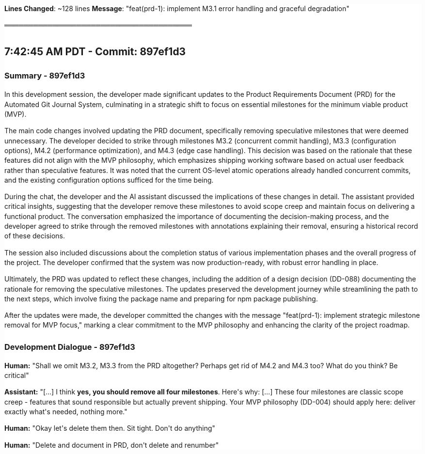 **Lines Changed**: ~128 lines
**Message**: "feat(prd-1): implement M3.1 error handling and graceful degradation"

═══════════════════════════════════════



## 7:42:45 AM PDT - Commit: 897ef1d3

### Summary - 897ef1d3

In this development session, the developer made significant updates to the Product Requirements Document (PRD) for the Automated Git Journal System, culminating in a strategic shift to focus on essential milestones for the minimum viable product (MVP).

The main code changes involved updating the PRD document, specifically removing speculative milestones that were deemed unnecessary. The developer decided to strike through milestones M3.2 (concurrent commit handling), M3.3 (configuration options), M4.2 (performance optimization), and M4.3 (edge case handling). This decision was based on the rationale that these features did not align with the MVP philosophy, which emphasizes shipping working software based on actual user feedback rather than speculative features. It was noted that the current OS-level atomic operations already handled concurrent commits, and the existing configuration options sufficed for the time being.

During the chat, the developer and the AI assistant discussed the implications of these changes in detail. The assistant provided critical insights, suggesting that the developer remove these milestones to avoid scope creep and maintain focus on delivering a functional product. The conversation emphasized the importance of documenting the decision-making process, and the developer agreed to strike through the removed milestones with annotations explaining their removal, ensuring a historical record of these decisions.

The session also included discussions about the completion status of various implementation phases and the overall progress of the project. The developer confirmed that the system was now production-ready, with robust error handling in place.

Ultimately, the PRD was updated to reflect these changes, including the addition of a design decision (DD-088) documenting the rationale for removing the speculative milestones. The updates preserved the development journey while streamlining the path to the next steps, which involve fixing the package name and preparing for npm package publishing.

After the updates were made, the developer committed the changes with the message "feat(prd-1): implement strategic milestone removal for MVP focus," marking a clear commitment to the MVP philosophy and enhancing the clarity of the project roadmap.

### Development Dialogue - 897ef1d3

**Human:** "Shall we omit M3.2, M3.3 from the PRD altogether? Perhaps get rid of M4.2 and M4.3 too? What do you think? Be critical"

**Assistant:** "[...] I think **yes, you should remove all four milestones**. Here's why: [...] These four milestones are classic scope creep - features that sound responsible but actually prevent shipping. Your MVP philosophy (DD-004) should apply here: deliver exactly what's needed, nothing more."

**Human:** "Okay let's delete them then. Sit tight. Don't do anything"

**Human:** "Delete and document in PRD, don't delete and renumber"
